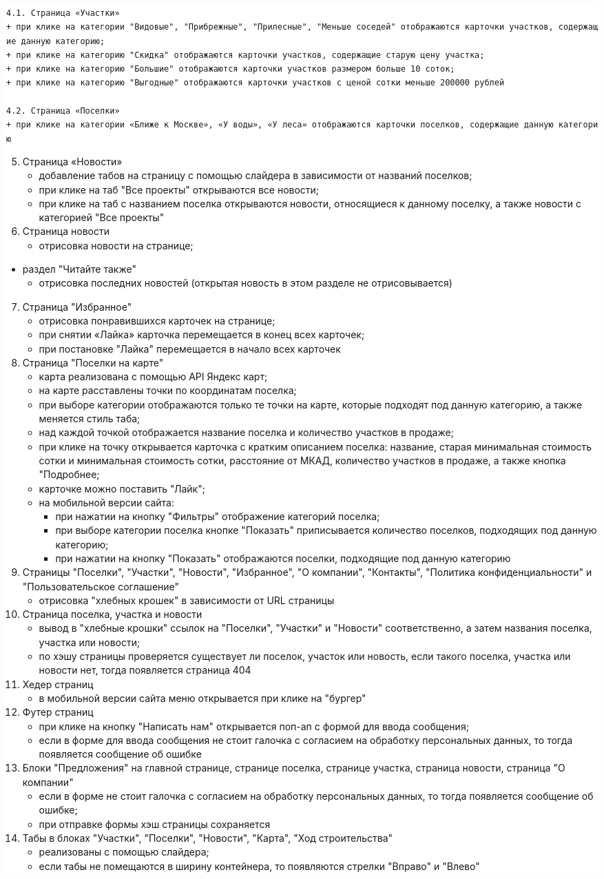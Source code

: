 	4.1. Страница «Участки»
  	+ при клике на категории "Видовые", "Прибрежные", "Прилесные", "Меньше соседей" отображаются карточки участков, содержащие данную категорию;
  	+ при клике на категорию "Скидка" отображаются карточки участков, содержащие старую цену участка;
  	+ при клике на категорию "Большие" отображаются карточки участков размером больше 10 соток;
  	+ при клике на категорию "Выгодные" отображаются карточки участков с ценой сотки меньше 200000 рублей

	4.2. Страница «Поселки»
  	+ при клике на категории «Ближе к Москве», «У воды», «У леса» отображаются карточки поселков, содержащие данную категорию

5. Страница «Новости»
	+ добавление табов на страницу с помощью слайдера в зависимости от названий поселков;
	+ при клике на таб "Все проекты" открываются все новости;
	+ при клике на таб с названием поселка открываются новости, относящиеся к данному поселку, а также новости с категорией "Все проекты"
6. Страница новости 
	+ отрисовка новости на странице;
* раздел "Читайте также"
	+ отрисовка последних новостей (открытая новость в этом разделе не отрисовывается)
7. Страница "Избранное"
	+ отрисовка понравившихся карточек на странице; 
	+ при снятии «Лайка» карточка перемещается в конец всех карточек;
	+ при постановке "Лайка" перемещается  в начало всех карточек
8. Страница "Поселки на карте"
	+ карта реализована с помощью API Яндекс карт;
	+ на карте расставлены точки по координатам поселка;
	+ при выборе категории отображаются только те точки на карте, которые подходят под данную категорию, а также меняется стиль таба;
	+ над каждой точкой отображается название поселка и количество участков в продаже; 
	+ при клике на точку открывается карточка с кратким описанием поселка: название, старая минимальная стоимость сотки и минимальная стоимость сотки, расстояние от МКАД, количество участков в продаже, а также кнопка "Подробнее;
	+ карточке можно поставить "Лайк";
	+ на мобильной версии сайта:
		- при нажатии на кнопку "Фильтры" отображение категорий поселка;
		- при выборе категории поселка кнопке "Показать" приписывается количество поселков, подходящих под данную категорию;
		- при нажатии на кнопку "Показать" отображаются поселки, подходящие под данную категорию
9. Страницы "Поселки", "Участки", "Новости", "Избранное", "О компании", "Контакты", "Политика конфиденциальности" и "Пользовательское соглашение"
	+ отрисовка "хлебных крошек" в зависимости от URL страницы
10. Страница поселка, участка и новости
	+ вывод в "хлебные крошки" ссылок на "Поселки", "Участки" и "Новости" соответственно, а затем названия поселка, участка или новости;
	+ по хэшу страницы проверяется существует ли поселок, участок или новость, если такого поселка, участка или новости нет, тогда появляется страница 404
11. Хедер страниц
	+ в мобильной версии сайта меню открывается при клике на "бургер"
12. Футер страниц
	+ при клике на кнопку "Написать нам" открывается поп-ап с формой для ввода сообщения;
	+ если в форме для ввода сообщения не стоит галочка с согласием на обработку персональных данных, то тогда появляется сообщение об ошибке
13. Блоки "Предложения" на главной странице, странице поселка, странице участка, страница новости, страница "О компании"
	+ если в форме не стоит галочка с согласием на обработку персональных данных, то тогда появляется сообщение об ошибке; 
	+ при отправке формы хэш страницы сохраняется
14. Табы в блоках "Участки", "Поселки", "Новости", "Карта", "Ход строительства"
	+ реализованы с помощью слайдера;
	+ если табы не помещаются в ширину контейнера, то появляются стрелки "Вправо" и "Влево"
